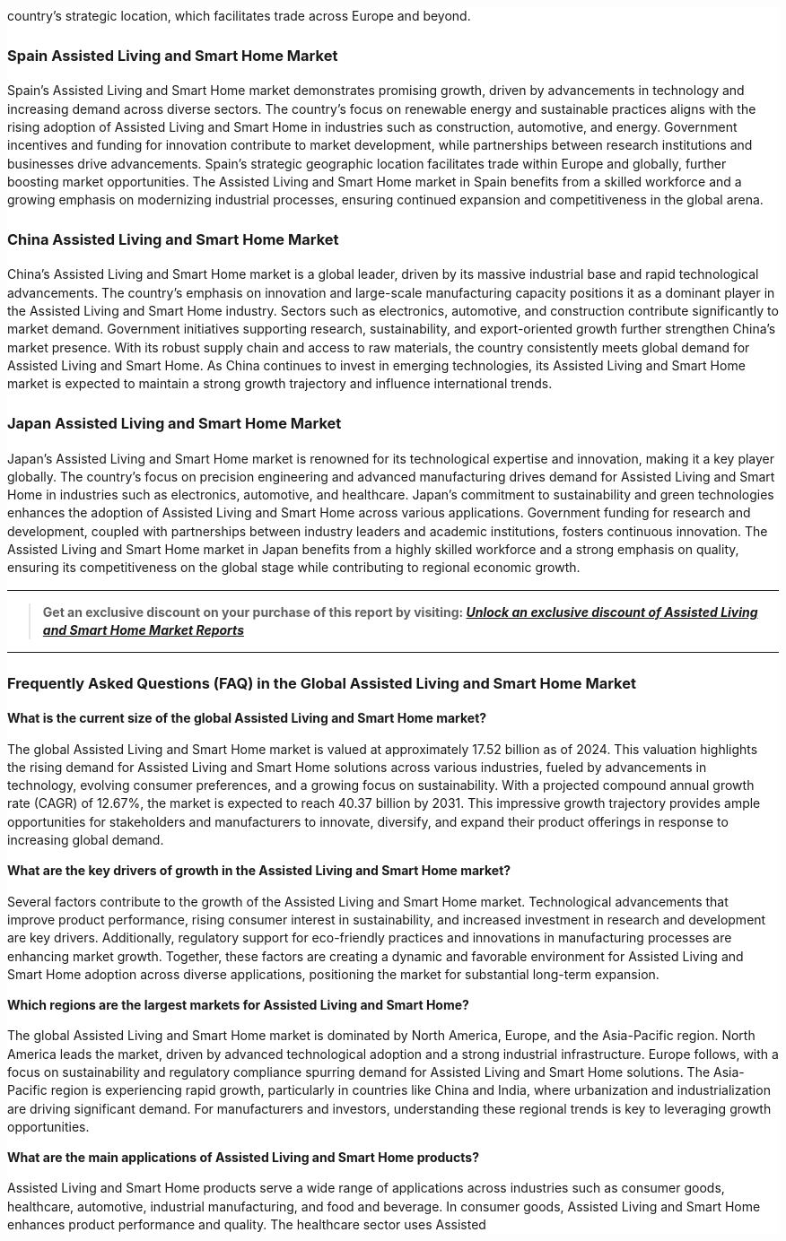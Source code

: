 country&rsquo;s strategic location, which facilitates trade across Europe and beyond.</p><h3>Spain Assisted Living and Smart Home Market</h3><p>Spain&rsquo;s Assisted Living and Smart Home market demonstrates promising growth, driven by advancements in technology and increasing demand across diverse sectors. The country&rsquo;s focus on renewable energy and sustainable practices aligns with the rising adoption of Assisted Living and Smart Home in industries such as construction, automotive, and energy. Government incentives and funding for innovation contribute to market development, while partnerships between research institutions and businesses drive advancements. Spain&rsquo;s strategic geographic location facilitates trade within Europe and globally, further boosting market opportunities. The Assisted Living and Smart Home market in Spain benefits from a skilled workforce and a growing emphasis on modernizing industrial processes, ensuring continued expansion and competitiveness in the global arena.</p><h3>China Assisted Living and Smart Home Market</h3><p>China&rsquo;s Assisted Living and Smart Home market is a global leader, driven by its massive industrial base and rapid technological advancements. The country&rsquo;s emphasis on innovation and large-scale manufacturing capacity positions it as a dominant player in the Assisted Living and Smart Home industry. Sectors such as electronics, automotive, and construction contribute significantly to market demand. Government initiatives supporting research, sustainability, and export-oriented growth further strengthen China&rsquo;s market presence. With its robust supply chain and access to raw materials, the country consistently meets global demand for Assisted Living and Smart Home. As China continues to invest in emerging technologies, its Assisted Living and Smart Home market is expected to maintain a strong growth trajectory and influence international trends.</p><h3>Japan Assisted Living and Smart Home Market</h3><p>Japan&rsquo;s Assisted Living and Smart Home market is renowned for its technological expertise and innovation, making it a key player globally. The country&rsquo;s focus on precision engineering and advanced manufacturing drives demand for Assisted Living and Smart Home in industries such as electronics, automotive, and healthcare. Japan&rsquo;s commitment to sustainability and green technologies enhances the adoption of Assisted Living and Smart Home across various applications. Government funding for research and development, coupled with partnerships between industry leaders and academic institutions, fosters continuous innovation. The Assisted Living and Smart Home market in Japan benefits from a highly skilled workforce and a strong emphasis on quality, ensuring its competitiveness on the global stage while contributing to regional economic growth.</p><hr /><blockquote><p><strong>Get an exclusive discount on your purchase of this report by visiting: <em><a href="://marketresearchpulse.com/ask-for-discount/85263?utm_source=Github&amp;utm_medium=023">Unlock an exclusive discount of Assisted Living and Smart Home Market Reports</a></em>&nbsp;</strong></p></blockquote><hr /><h3>Frequently Asked Questions (FAQ) in the Global Assisted Living and Smart Home Market</h3><p><strong>What is the current size of the global Assisted Living and Smart Home market?</strong></p><p>The global Assisted Living and Smart Home market is valued at approximately 17.52 billion as of 2024. This valuation highlights the rising demand for Assisted Living and Smart Home solutions across various industries, fueled by advancements in technology, evolving consumer preferences, and a growing focus on sustainability. With a projected compound annual growth rate (CAGR) of 12.67%, the market is expected to reach 40.37 billion by 2031. This impressive growth trajectory provides ample opportunities for stakeholders and manufacturers to innovate, diversify, and expand their product offerings in response to increasing global demand.</p><p><strong>What are the key drivers of growth in the Assisted Living and Smart Home market?</strong></p><p>Several factors contribute to the growth of the Assisted Living and Smart Home market. Technological advancements that improve product performance, rising consumer interest in sustainability, and increased investment in research and development are key drivers. Additionally, regulatory support for eco-friendly practices and innovations in manufacturing processes are enhancing market growth. Together, these factors are creating a dynamic and favorable environment for Assisted Living and Smart Home adoption across diverse applications, positioning the market for substantial long-term expansion.</p><p><strong>Which regions are the largest markets for Assisted Living and Smart Home?</strong></p><p>The global Assisted Living and Smart Home market is dominated by North America, Europe, and the Asia-Pacific region. North America leads the market, driven by advanced technological adoption and a strong industrial infrastructure. Europe follows, with a focus on sustainability and regulatory compliance spurring demand for Assisted Living and Smart Home solutions. The Asia-Pacific region is experiencing rapid growth, particularly in countries like China and India, where urbanization and industrialization are driving significant demand. For manufacturers and investors, understanding these regional trends is key to leveraging growth opportunities.</p><p><strong>What are the main applications of Assisted Living and Smart Home products?</strong></p><p>Assisted Living and Smart Home products serve a wide range of applications across industries such as consumer goods, healthcare, automotive, industrial manufacturing, and food and beverage. In consumer goods, Assisted Living and Smart Home enhances product performance and quality. The healthcare sector uses Assisted